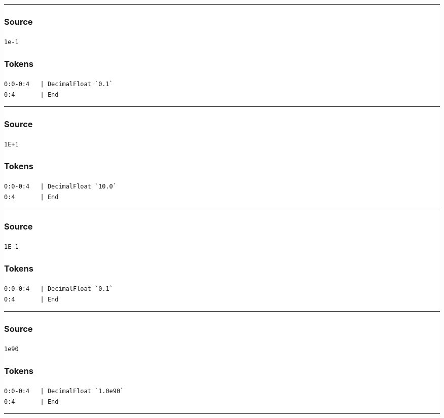 --------------------------------------------------------------------------------

### Source
```ite
1e-1
```

### Tokens
```
0:0-0:4   | DecimalFloat `0.1`
0:4       | End
```

--------------------------------------------------------------------------------

### Source
```ite
1E+1
```

### Tokens
```
0:0-0:4   | DecimalFloat `10.0`
0:4       | End
```

--------------------------------------------------------------------------------

### Source
```ite
1E-1
```

### Tokens
```
0:0-0:4   | DecimalFloat `0.1`
0:4       | End
```

--------------------------------------------------------------------------------

### Source
```ite
1e90
```

### Tokens
```
0:0-0:4   | DecimalFloat `1.0e90`
0:4       | End
```

--------------------------------------------------------------------------------
